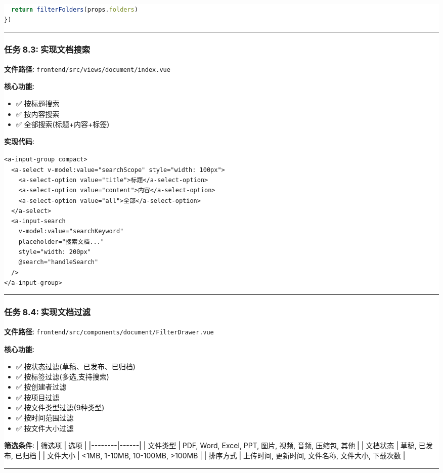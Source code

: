 ```typescript
  return filterFolders(props.folders)
})
```

---

### 任务 8.3: 实现文档搜索

**文件路径**: `frontend/src/views/document/index.vue`

**核心功能**:
- ✅ 按标题搜索
- ✅ 按内容搜索
- ✅ 全部搜索(标题+内容+标签)

**实现代码**:
```vue
<a-input-group compact>
  <a-select v-model:value="searchScope" style="width: 100px">
    <a-select-option value="title">标题</a-select-option>
    <a-select-option value="content">内容</a-select-option>
    <a-select-option value="all">全部</a-select-option>
  </a-select>
  <a-input-search
    v-model:value="searchKeyword"
    placeholder="搜索文档..."
    style="width: 200px"
    @search="handleSearch"
  />
</a-input-group>
```

---

### 任务 8.4: 实现文档过滤

**文件路径**: `frontend/src/components/document/FilterDrawer.vue`

**核心功能**:
- ✅ 按状态过滤(草稿、已发布、已归档)
- ✅ 按标签过滤(多选,支持搜索)
- ✅ 按创建者过滤
- ✅ 按项目过滤
- ✅ 按文件类型过滤(9种类型)
- ✅ 按时间范围过滤
- ✅ 按文件大小过滤

**筛选条件**:
| 筛选项 | 选项 |
|--------|------|
| 文件类型 | PDF, Word, Excel, PPT, 图片, 视频, 音频, 压缩包, 其他 |
| 文档状态 | 草稿, 已发布, 已归档 |
| 文件大小 | <1MB, 1-10MB, 10-100MB, >100MB |
| 排序方式 | 上传时间, 更新时间, 文件名称, 文件大小, 下载次数 |

---